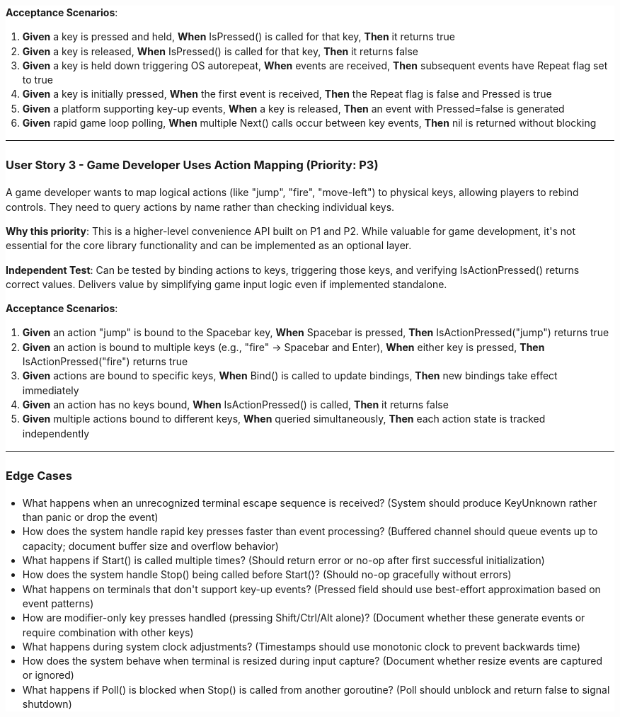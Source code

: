 **Acceptance Scenarios**:

1. **Given** a key is pressed and held, **When** IsPressed() is called for that key, **Then** it returns true
2. **Given** a key is released, **When** IsPressed() is called for that key, **Then** it returns false
3. **Given** a key is held down triggering OS autorepeat, **When** events are received, **Then** subsequent events have Repeat flag set to true
4. **Given** a key is initially pressed, **When** the first event is received, **Then** the Repeat flag is false and Pressed is true
5. **Given** a platform supporting key-up events, **When** a key is released, **Then** an event with Pressed=false is generated
6. **Given** rapid game loop polling, **When** multiple Next() calls occur between key events, **Then** nil is returned without blocking

---

### User Story 3 - Game Developer Uses Action Mapping (Priority: P3)

A game developer wants to map logical actions (like "jump", "fire", "move-left") to physical keys, allowing players to rebind controls. They need to query actions by name rather than checking individual keys.

**Why this priority**: This is a higher-level convenience API built on P1 and P2. While valuable for game development, it's not essential for the core library functionality and can be implemented as an optional layer.

**Independent Test**: Can be tested by binding actions to keys, triggering those keys, and verifying IsActionPressed() returns correct values. Delivers value by simplifying game input logic even if implemented standalone.

**Acceptance Scenarios**:

1. **Given** an action "jump" is bound to the Spacebar key, **When** Spacebar is pressed, **Then** IsActionPressed("jump") returns true
2. **Given** an action is bound to multiple keys (e.g., "fire" → Spacebar and Enter), **When** either key is pressed, **Then** IsActionPressed("fire") returns true
3. **Given** actions are bound to specific keys, **When** Bind() is called to update bindings, **Then** new bindings take effect immediately
4. **Given** an action has no keys bound, **When** IsActionPressed() is called, **Then** it returns false
5. **Given** multiple actions bound to different keys, **When** queried simultaneously, **Then** each action state is tracked independently

---

### Edge Cases

- What happens when an unrecognized terminal escape sequence is received? (System should produce KeyUnknown rather than panic or drop the event)
- How does the system handle rapid key presses faster than event processing? (Buffered channel should queue events up to capacity; document buffer size and overflow behavior)
- What happens if Start() is called multiple times? (Should return error or no-op after first successful initialization)
- How does the system handle Stop() being called before Start()? (Should no-op gracefully without errors)
- What happens on terminals that don't support key-up events? (Pressed field should use best-effort approximation based on event patterns)
- How are modifier-only key presses handled (pressing Shift/Ctrl/Alt alone)? (Document whether these generate events or require combination with other keys)
- What happens during system clock adjustments? (Timestamps should use monotonic clock to prevent backwards time)
- How does the system behave when terminal is resized during input capture? (Document whether resize events are captured or ignored)
- What happens if Poll() is blocked when Stop() is called from another goroutine? (Poll should unblock and return false to signal shutdown)